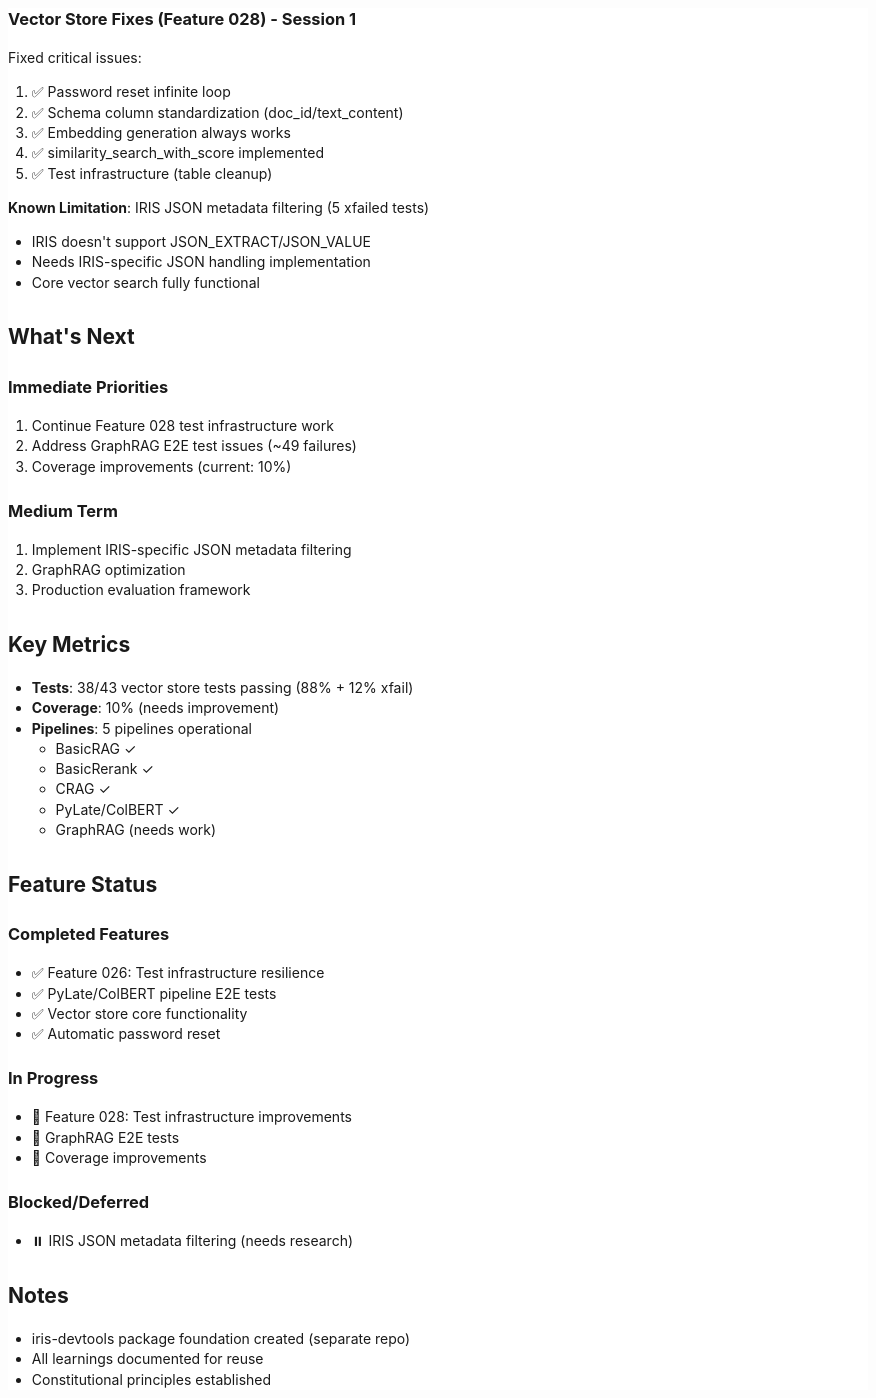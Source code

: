 ### Vector Store Fixes (Feature 028) - Session 1
Fixed critical issues:
1. ✅ Password reset infinite loop
2. ✅ Schema column standardization (doc_id/text_content)
3. ✅ Embedding generation always works
4. ✅ similarity_search_with_score implemented
5. ✅ Test infrastructure (table cleanup)

**Known Limitation**: IRIS JSON metadata filtering (5 xfailed tests)
- IRIS doesn't support JSON_EXTRACT/JSON_VALUE
- Needs IRIS-specific JSON handling implementation
- Core vector search fully functional

## What's Next

### Immediate Priorities
1. Continue Feature 028 test infrastructure work
2. Address GraphRAG E2E test issues (~49 failures)
3. Coverage improvements (current: 10%)

### Medium Term
1. Implement IRIS-specific JSON metadata filtering
2. GraphRAG optimization
3. Production evaluation framework

## Key Metrics
- **Tests**: 38/43 vector store tests passing (88% + 12% xfail)
- **Coverage**: 10% (needs improvement)
- **Pipelines**: 5 pipelines operational
  - BasicRAG ✓
  - BasicRerank ✓
  - CRAG ✓
  - PyLate/ColBERT ✓
  - GraphRAG (needs work)

## Feature Status

### Completed Features
- ✅ Feature 026: Test infrastructure resilience
- ✅ PyLate/ColBERT pipeline E2E tests
- ✅ Vector store core functionality
- ✅ Automatic password reset

### In Progress
- 🔄 Feature 028: Test infrastructure improvements
- 🔄 GraphRAG E2E tests
- 🔄 Coverage improvements

### Blocked/Deferred
- ⏸️ IRIS JSON metadata filtering (needs research)

## Notes
- iris-devtools package foundation created (separate repo)
- All learnings documented for reuse
- Constitutional principles established
